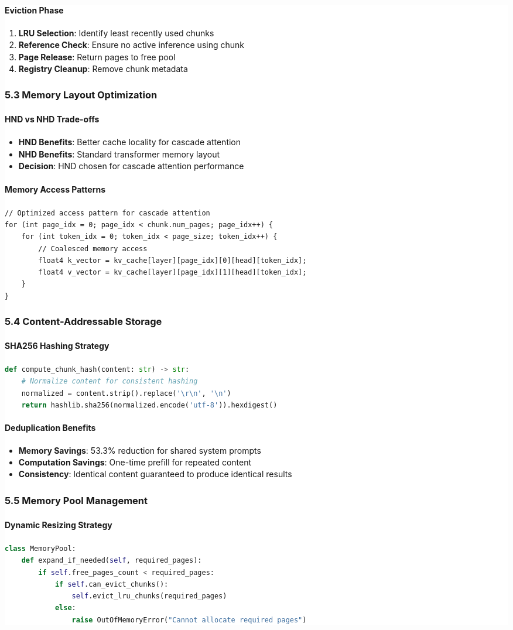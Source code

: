 #### Eviction Phase
1. **LRU Selection**: Identify least recently used chunks
2. **Reference Check**: Ensure no active inference using chunk
3. **Page Release**: Return pages to free pool
4. **Registry Cleanup**: Remove chunk metadata

### 5.3 Memory Layout Optimization

#### HND vs NHD Trade-offs
- **HND Benefits**: Better cache locality for cascade attention
- **NHD Benefits**: Standard transformer memory layout
- **Decision**: HND chosen for cascade attention performance

#### Memory Access Patterns
```cuda
// Optimized access pattern for cascade attention
for (int page_idx = 0; page_idx < chunk.num_pages; page_idx++) {
    for (int token_idx = 0; token_idx < page_size; token_idx++) {
        // Coalesced memory access
        float4 k_vector = kv_cache[layer][page_idx][0][head][token_idx];
        float4 v_vector = kv_cache[layer][page_idx][1][head][token_idx];
    }
}
```

### 5.4 Content-Addressable Storage

#### SHA256 Hashing Strategy
```python
def compute_chunk_hash(content: str) -> str:
    # Normalize content for consistent hashing
    normalized = content.strip().replace('\r\n', '\n')
    return hashlib.sha256(normalized.encode('utf-8')).hexdigest()
```

#### Deduplication Benefits
- **Memory Savings**: 53.3% reduction for shared system prompts
- **Computation Savings**: One-time prefill for repeated content
- **Consistency**: Identical content guaranteed to produce identical results

### 5.5 Memory Pool Management

#### Dynamic Resizing Strategy
```python
class MemoryPool:
    def expand_if_needed(self, required_pages):
        if self.free_pages_count < required_pages:
            if self.can_evict_chunks():
                self.evict_lru_chunks(required_pages)
            else:
                raise OutOfMemoryError("Cannot allocate required pages")
```
